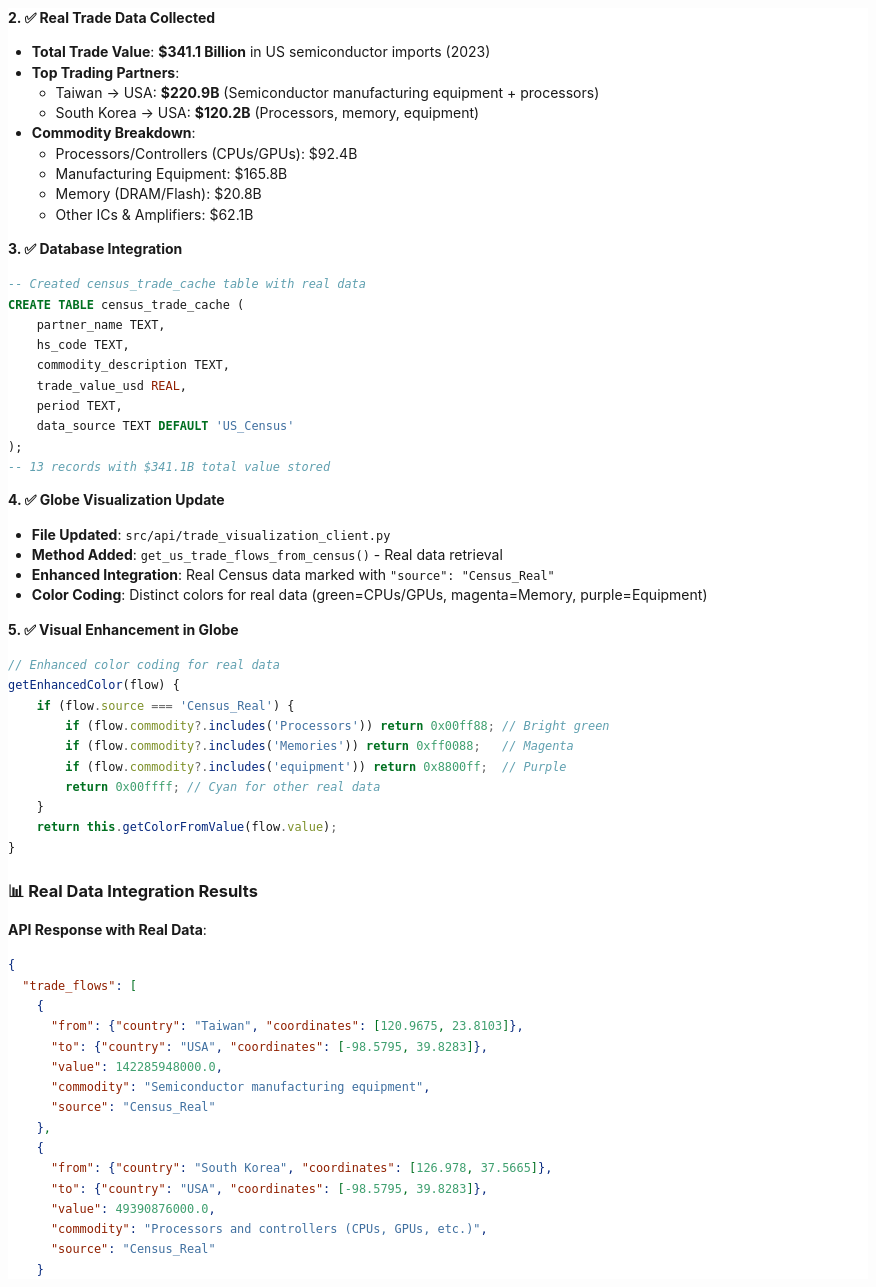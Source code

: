 **2. ✅ Real Trade Data Collected**
- **Total Trade Value**: **$341.1 Billion** in US semiconductor imports (2023)
- **Top Trading Partners**:
  - Taiwan → USA: **$220.9B** (Semiconductor manufacturing equipment + processors)
  - South Korea → USA: **$120.2B** (Processors, memory, equipment)
- **Commodity Breakdown**:
  - Processors/Controllers (CPUs/GPUs): $92.4B
  - Manufacturing Equipment: $165.8B  
  - Memory (DRAM/Flash): $20.8B
  - Other ICs & Amplifiers: $62.1B

**3. ✅ Database Integration**
```sql
-- Created census_trade_cache table with real data
CREATE TABLE census_trade_cache (
    partner_name TEXT,
    hs_code TEXT, 
    commodity_description TEXT,
    trade_value_usd REAL,
    period TEXT,
    data_source TEXT DEFAULT 'US_Census'
);
-- 13 records with $341.1B total value stored
```

**4. ✅ Globe Visualization Update**
- **File Updated**: `src/api/trade_visualization_client.py`
- **Method Added**: `get_us_trade_flows_from_census()` - Real data retrieval
- **Enhanced Integration**: Real Census data marked with `"source": "Census_Real"`
- **Color Coding**: Distinct colors for real data (green=CPUs/GPUs, magenta=Memory, purple=Equipment)

**5. ✅ Visual Enhancement in Globe**
```javascript
// Enhanced color coding for real data
getEnhancedColor(flow) {
    if (flow.source === 'Census_Real') {
        if (flow.commodity?.includes('Processors')) return 0x00ff88; // Bright green
        if (flow.commodity?.includes('Memories')) return 0xff0088;   // Magenta  
        if (flow.commodity?.includes('equipment')) return 0x8800ff;  // Purple
        return 0x00ffff; // Cyan for other real data
    }
    return this.getColorFromValue(flow.value);
}
```

### 📊 **Real Data Integration Results**

**API Response with Real Data**:
```json
{
  "trade_flows": [
    {
      "from": {"country": "Taiwan", "coordinates": [120.9675, 23.8103]},
      "to": {"country": "USA", "coordinates": [-98.5795, 39.8283]},
      "value": 142285948000.0,
      "commodity": "Semiconductor manufacturing equipment", 
      "source": "Census_Real"
    },
    {
      "from": {"country": "South Korea", "coordinates": [126.978, 37.5665]},
      "to": {"country": "USA", "coordinates": [-98.5795, 39.8283]},
      "value": 49390876000.0,
      "commodity": "Processors and controllers (CPUs, GPUs, etc.)",
      "source": "Census_Real"
    }
```